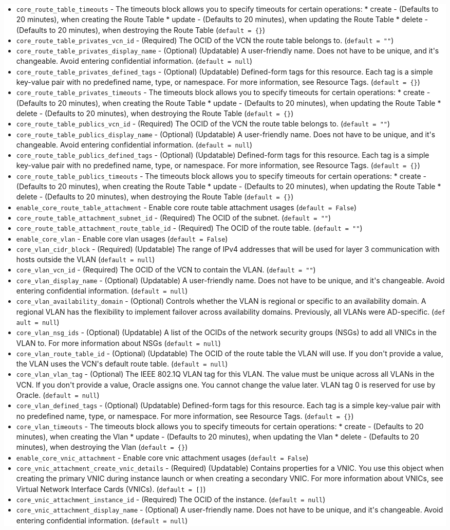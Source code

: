 - `core_route_table_timeouts` - The timeouts block allows you to specify timeouts for certain operations: * create - (Defaults to 20 minutes), when creating the Route Table * update - (Defaults to 20 minutes), when updating the Route Table * delete - (Defaults to 20 minutes), when destroying the Route Table (`default = {}`)
- `core_route_table_privates_vcn_id` - (Required) The OCID of the VCN the route table belongs to. (`default = ""`)
- `core_route_table_privates_display_name` - (Optional) (Updatable) A user-friendly name. Does not have to be unique, and it's changeable. Avoid entering confidential information. (`default = null`)
- `core_route_table_privates_defined_tags` - (Optional) (Updatable) Defined-form tags for this resource. Each tag is a simple key-value pair with no predefined name, type, or namespace. For more information, see Resource Tags.  (`default = {}`)
- `core_route_table_privates_timeouts` - The timeouts block allows you to specify timeouts for certain operations: * create - (Defaults to 20 minutes), when creating the Route Table * update - (Defaults to 20 minutes), when updating the Route Table * delete - (Defaults to 20 minutes), when destroying the Route Table (`default = {}`)
- `core_route_table_publics_vcn_id` - (Required) The OCID of the VCN the route table belongs to. (`default = ""`)
- `core_route_table_publics_display_name` - (Optional) (Updatable) A user-friendly name. Does not have to be unique, and it's changeable. Avoid entering confidential information. (`default = null`)
- `core_route_table_publics_defined_tags` - (Optional) (Updatable) Defined-form tags for this resource. Each tag is a simple key-value pair with no predefined name, type, or namespace. For more information, see Resource Tags.  (`default = {}`)
- `core_route_table_publics_timeouts` - The timeouts block allows you to specify timeouts for certain operations: * create - (Defaults to 20 minutes), when creating the Route Table * update - (Defaults to 20 minutes), when updating the Route Table * delete - (Defaults to 20 minutes), when destroying the Route Table (`default = {}`)
- `enable_core_route_table_attachment` - Enable core route table attachment usages (`default = False`)
- `core_route_table_attachment_subnet_id` - (Required) The OCID of the subnet. (`default = ""`)
- `core_route_table_attachment_route_table_id` - (Required) The OCID of the route table. (`default = ""`)
- `enable_core_vlan` - Enable core vlan usages (`default = False`)
- `core_vlan_cidr_block` - (Required) (Updatable) The range of IPv4 addresses that will be used for layer 3 communication with hosts outside the VLAN (`default = null`)
- `core_vlan_vcn_id` - (Required) The OCID of the VCN to contain the VLAN. (`default = ""`)
- `core_vlan_display_name` - (Optional) (Updatable) A user-friendly name. Does not have to be unique, and it's changeable. Avoid entering confidential information. (`default = null`)
- `core_vlan_availability_domain` - (Optional) Controls whether the VLAN is regional or specific to an availability domain. A regional VLAN has the flexibility to implement failover across availability domains. Previously, all VLANs were AD-specific. (`default = null`)
- `core_vlan_nsg_ids` - (Optional) (Updatable) A list of the OCIDs of the network security groups (NSGs) to add all VNICs in the VLAN to. For more information about NSGs (`default = null`)
- `core_vlan_route_table_id` - (Optional) (Updatable) The OCID of the route table the VLAN will use. If you don't provide a value, the VLAN uses the VCN's default route table. (`default = null`)
- `core_vlan_vlan_tag` - (Optional) The IEEE 802.1Q VLAN tag for this VLAN. The value must be unique across all VLANs in the VCN. If you don't provide a value, Oracle assigns one. You cannot change the value later. VLAN tag 0 is reserved for use by Oracle. (`default = null`)
- `core_vlan_defined_tags` - (Optional) (Updatable) Defined-form tags for this resource. Each tag is a simple key-value pair with no predefined name, type, or namespace. For more information, see Resource Tags. (`default = {}`)
- `core_vlan_timeouts` - The timeouts block allows you to specify timeouts for certain operations: * create - (Defaults to 20 minutes), when creating the Vlan * update - (Defaults to 20 minutes), when updating the Vlan * delete - (Defaults to 20 minutes), when destroying the Vlan (`default = {}`)
- `enable_core_vnic_attachment` - Enable core vnic attachment usages (`default = False`)
- `core_vnic_attachment_create_vnic_details` - (Required) (Updatable) Contains properties for a VNIC. You use this object when creating the primary VNIC during instance launch or when creating a secondary VNIC. For more information about VNICs, see Virtual Network Interface Cards (VNICs). (`default = []`)
- `core_vnic_attachment_instance_id` - (Required) The OCID of the instance. (`default = null`)
- `core_vnic_attachment_display_name` - (Optional) A user-friendly name. Does not have to be unique, and it's changeable. Avoid entering confidential information. (`default = null`)